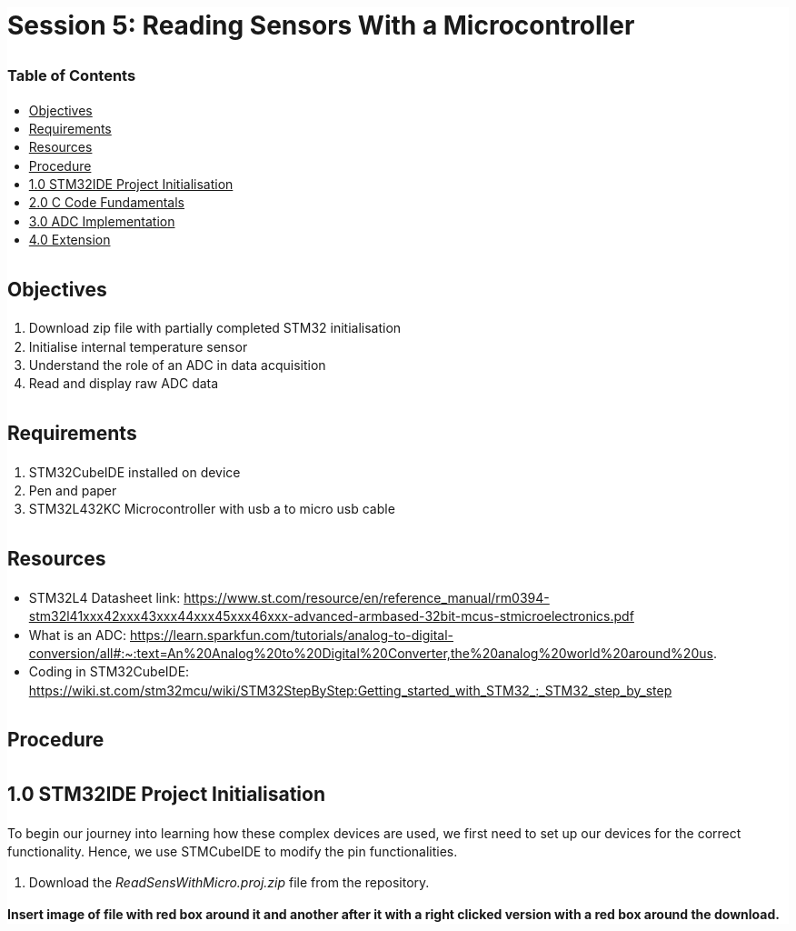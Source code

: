 # Session 5: Reading Sensors With a Microcontroller 

### Table of Contents 
- [Objectives](#objectives)
- [Requirements](#requirements)
- [Resources](#resources)
- [Procedure](#procedure)
- [1.0 STM32IDE Project Initialisation](#10-stm32ide-project-initialisation)
- [2.0 C Code Fundamentals](#20-c-code-fundamentals)
- [3.0 ADC Implementation](#30-adc-implementation)
- [4.0 Extension](#40-extension)

## Objectives
1. Download zip file with partially completed STM32 initialisation
1. Initialise internal temperature sensor
1. Understand the role of an ADC in data acquisition 
1. Read and display raw ADC data

## Requirements
1. STM32CubeIDE installed on device
1. Pen and paper
1. STM32L432KC Microcontroller with usb a to micro usb cable

## Resources
- STM32L4 Datasheet link: https://www.st.com/resource/en/reference_manual/rm0394-stm32l41xxx42xxx43xxx44xxx45xxx46xxx-advanced-armbased-32bit-mcus-stmicroelectronics.pdf
- What is an ADC: https://learn.sparkfun.com/tutorials/analog-to-digital-conversion/all#:~:text=An%20Analog%20to%20Digital%20Converter,the%20analog%20world%20around%20us.
- Coding in STM32CubeIDE: https://wiki.st.com/stm32mcu/wiki/STM32StepByStep:Getting_started_with_STM32_:_STM32_step_by_step

## Procedure
## 1.0 STM32IDE Project Initialisation
To begin our journey into learning how these complex devices are used, we first need to set up our devices for the correct functionality. Hence, we use STMCubeIDE to modify the pin functionalities.

1.	Download the *ReadSensWithMicro.proj.zip* file from the repository.

**Insert image of file with red box around it and another after it with a right clicked version with a red box around the download.**
